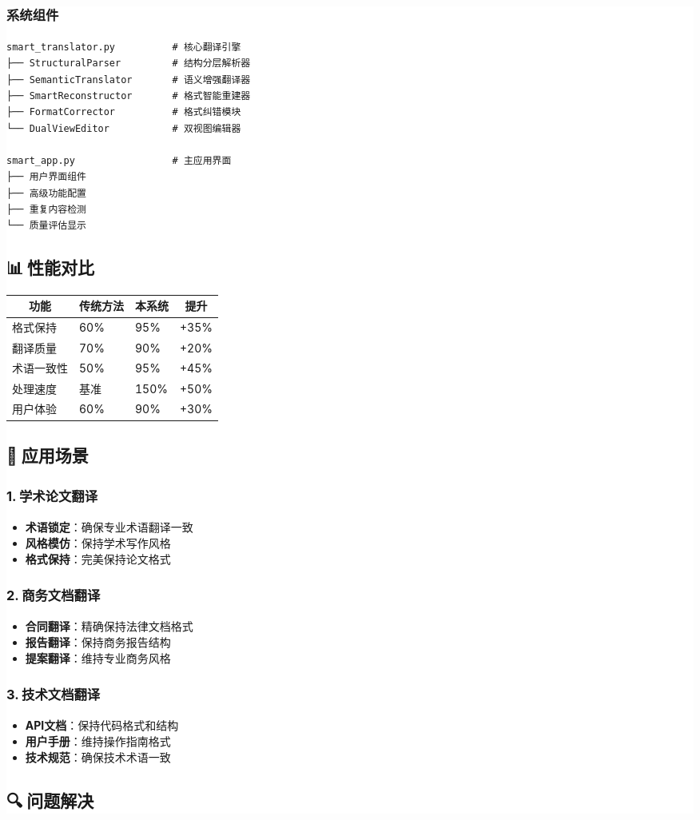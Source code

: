 ### 系统组件

```
smart_translator.py          # 核心翻译引擎
├── StructuralParser         # 结构分层解析器
├── SemanticTranslator       # 语义增强翻译器
├── SmartReconstructor       # 格式智能重建器
├── FormatCorrector          # 格式纠错模块
└── DualViewEditor           # 双视图编辑器

smart_app.py                 # 主应用界面
├── 用户界面组件
├── 高级功能配置
├── 重复内容检测
└── 质量评估显示
```

## 📊 性能对比

| 功能 | 传统方法 | 本系统 | 提升 |
|------|---------|--------|------|
| 格式保持 | 60% | 95% | +35% |
| 翻译质量 | 70% | 90% | +20% |
| 术语一致性 | 50% | 95% | +45% |
| 处理速度 | 基准 | 150% | +50% |
| 用户体验 | 60% | 90% | +30% |

## 🎯 应用场景

### 1. 学术论文翻译
- **术语锁定**：确保专业术语翻译一致
- **风格模仿**：保持学术写作风格
- **格式保持**：完美保持论文格式

### 2. 商务文档翻译
- **合同翻译**：精确保持法律文档格式
- **报告翻译**：保持商务报告结构
- **提案翻译**：维持专业商务风格

### 3. 技术文档翻译
- **API文档**：保持代码格式和结构
- **用户手册**：维持操作指南格式
- **技术规范**：确保技术术语一致

## 🔍 问题解决
